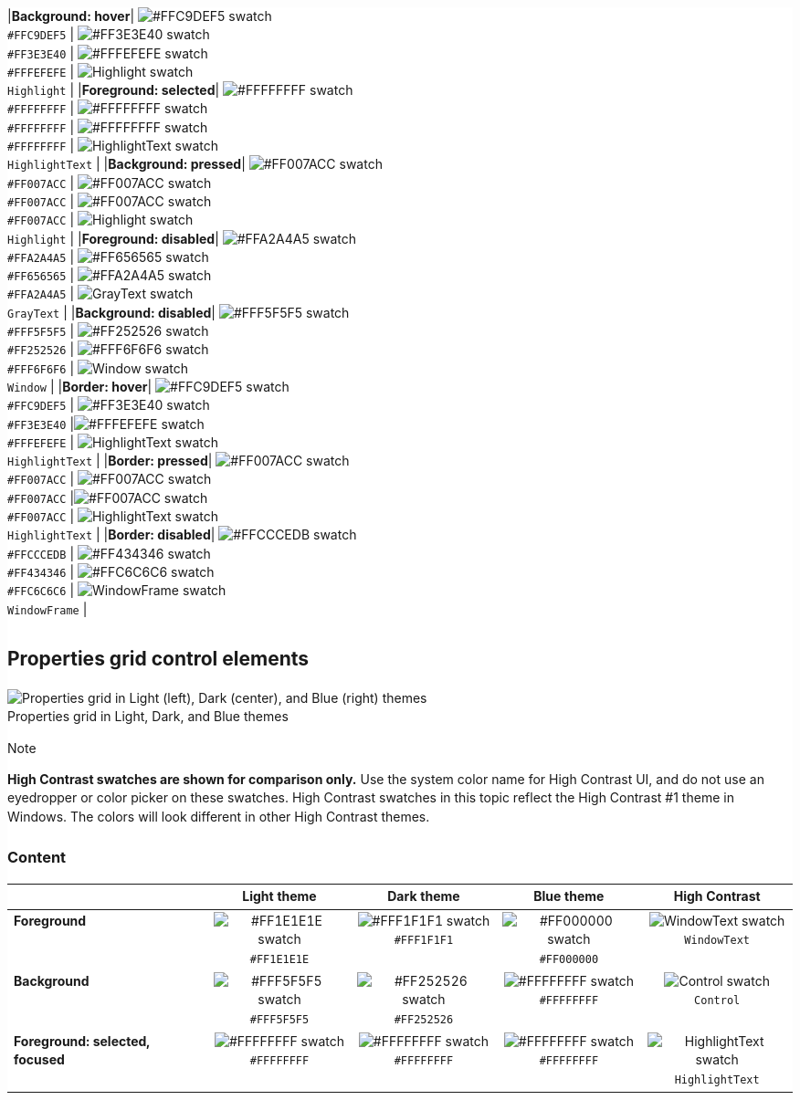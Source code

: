 |**Background: hover**| ![#FFC9DEF5 swatch](../../extensibility/ux-guidelines/media/C9DEF5.png "#FFC9DEF5 swatch")<br />`#FFC9DEF5` | ![#FF3E3E40 swatch](../../extensibility/ux-guidelines/media/3E3E40.png "#FF3E3E40 swatch")<br />`#FF3E3E40` | ![#FFFEFEFE swatch](../../extensibility/ux-guidelines/media/FEFEFE.png "#FFFEFEFE swatch")<br />`#FFFEFEFE` | ![Highlight swatch](../../extensibility/ux-guidelines/media/HCHighlight.png "Highlight swatch")<br />`Highlight` |
|**Foreground: selected**| ![#FFFFFFFF swatch](../../extensibility/ux-guidelines/media/FFFFFF.png "#FFFFFFFF swatch")<br />`#FFFFFFFF` | ![#FFFFFFFF swatch](../../extensibility/ux-guidelines/media/FFFFFF.png "#FFFFFFFF swatch")<br />`#FFFFFFFF` | ![#FFFFFFFF swatch](../../extensibility/ux-guidelines/media/FFFFFF.png "#FFFFFFFF swatch")<br />`#FFFFFFFF` | ![HighlightText swatch](../../extensibility/ux-guidelines/media/HCHighlightText.png "HighlightTextswatch")<br />`HighlightText` |
|**Background: pressed**| ![#FF007ACC swatch](../../extensibility/ux-guidelines/media/007ACC.png "#FF007ACC swatch")<br />`#FF007ACC` | ![#FF007ACC swatch](../../extensibility/ux-guidelines/media/007ACC.png "#FF007ACC swatch")<br />`#FF007ACC` | ![#FF007ACC swatch](../../extensibility/ux-guidelines/media/007ACC.png "#FF007ACC swatch")<br />`#FF007ACC` | ![Highlight swatch](../../extensibility/ux-guidelines/media/HCHighlight.png "Highlight swatch")<br />`Highlight` |
|**Foreground: disabled**| ![#FFA2A4A5 swatch](../../extensibility/ux-guidelines/media/A2A4A5.png "#FFA2A4A5 swatch")<br />`#FFA2A4A5` | ![#FF656565 swatch](../../extensibility/ux-guidelines/media/656565.png "#FF656565 swatch")<br />`#FF656565` | ![#FFA2A4A5 swatch](../../extensibility/ux-guidelines/media/A2A4A5.png "#FFA2A4A5 swatch")<br />`#FFA2A4A5` | ![GrayText swatch](../../extensibility/ux-guidelines/media/HCGrayText.png "GrayText swatch")<br />`GrayText` |
|**Background: disabled**| ![#FFF5F5F5 swatch](../../extensibility/ux-guidelines/media/F5F5F5.png "#FFF5F5F5 swatch")<br />`#FFF5F5F5` | ![#FF252526 swatch](../../extensibility/ux-guidelines/media/252526.png "#FF252526 swatch")<br />`#FF252526` | ![#FFF6F6F6 swatch](../../extensibility/ux-guidelines/media/F6F6F6.png "#FFF6F6F6 swatch")<br />`#FFF6F6F6` | ![Window swatch](../../extensibility/ux-guidelines/media/HCWindow.png "Window swatch")<br />`Window` |
|**Border: hover**| ![#FFC9DEF5 swatch](../../extensibility/ux-guidelines/media/C9DEF5.png "#FFC9DEF5 swatch")<br />`#FFC9DEF5` | ![ #FF3E3E40 swatch](../../extensibility/ux-guidelines/media/3E3E40.png "#FF3E3E40 swatch")<br />`#FF3E3E40` |![#FFFEFEFE swatch](../../extensibility/ux-guidelines/media/FEFEFE.png "#FFFEFEFE swatch")<br /> `#FFFEFEFE` | ![HighlightText swatch](../../extensibility/ux-guidelines/media/HCHighlightText.png "HighlightText swatch")<br />`HighlightText` |
|**Border: pressed**| ![#FF007ACC swatch](../../extensibility/ux-guidelines/media/007ACC.png "#FF007ACC swatch")<br />`#FF007ACC` | ![ #FF007ACC swatch](../../extensibility/ux-guidelines/media/007ACC.png "#FF007ACC swatch")<br />`#FF007ACC` |![#FF007ACC swatch](../../extensibility/ux-guidelines/media/007ACC.png "#FF007ACC swatch")<br /> `#FF007ACC` | ![HighlightText swatch](../../extensibility/ux-guidelines/media/HCHighlightText.png "HighlightText swatch")<br />`HighlightText` |
|**Border: disabled**| ![#FFCCCEDB swatch](../../extensibility/ux-guidelines/media/CCCEDB.png "#FFCCCEDB swatch")<br />`#FFCCCEDB` | ![ #FF434346 swatch](../../extensibility/ux-guidelines/media/434346.png "#FF434346 swatch")<br />`#FF434346` | ![#FFC6C6C6 swatch](../../extensibility/ux-guidelines/media/C6C6C6.png "#FFC6C6C6 swatch")<br />`#FFC6C6C6` | ![WindowFrame swatch](../../extensibility/ux-guidelines/media/HCWindowFrame.png "WindowFrame swatch")<br />`WindowFrame` |

## Properties grid control elements

![Properties grid in Light (left), Dark (center), and Blue (right) themes](../../extensibility/ux-guidelines/media/properties-grid-light-dark-blue.png "Properties grid in the Light theme")<br />Properties grid in Light, Dark, and Blue themes

> [!NOTE]
> **High Contrast swatches are shown for comparison only.** Use the system color name for High Contrast UI, and do not use an eyedropper or color picker on these swatches. High Contrast swatches in this topic reflect the High Contrast #1 theme in Windows. The colors will look different in other High Contrast themes.

### Content

| | Light theme | Dark theme | Blue theme | High Contrast |
| --- | :---: | :---: | :---: | :---: |
|**Foreground**| ![#FF1E1E1E swatch](../../extensibility/ux-guidelines/media/1E1E1E.png "#FF1E1E1E swatch")<br />`#FF1E1E1E` | ![#FFF1F1F1 swatch](../../extensibility/ux-guidelines/media/F1F1F1.png "#FFF1F1F1 swatch")<br />`#FFF1F1F1` | ![#FF000000 swatch](../../extensibility/ux-guidelines/media/000000.png "#FF000000 swatch")<br />`#FF000000` | ![WindowText swatch](../../extensibility/ux-guidelines/media/HCWindowText.png "WindowText swatch")<br />`WindowText` |
|**Background**| ![#FFF5F5F5 swatch](../../extensibility/ux-guidelines/media/F5F5F5.png "#FFF5F5F5 swatch")<br />`#FFF5F5F5` | ![#FF252526 swatch](../../extensibility/ux-guidelines/media/252526.png "#FF252526 swatch")<br />`#FF252526` | ![#FFFFFFFF swatch](../../extensibility/ux-guidelines/media/FFFFFF.png "#FFFFFFFF swatch")<br />`#FFFFFFFF` | ![Control swatch](../../extensibility/ux-guidelines/media/HCControl.png "Control swatch")<br />`Control` |
|**Foreground: selected, focused**| ![#FFFFFFFF swatch](../../extensibility/ux-guidelines/media/FFFFFF.png "#FFFFFFFF swatch")<br />`#FFFFFFFF` | ![#FFFFFFFF swatch](../../extensibility/ux-guidelines/media/FFFFFF.png "#FFFFFFFF swatch")<br />`#FFFFFFFF` | ![#FFFFFFFF swatch](../../extensibility/ux-guidelines/media/FFFFFF.png "#FFFFFFFF swatch")<br />`#FFFFFFFF` | ![HighlightText swatch](../../extensibility/ux-guidelines/media/HCHighlightText.png "HighlightText swatch")<br />`HighlightText` |